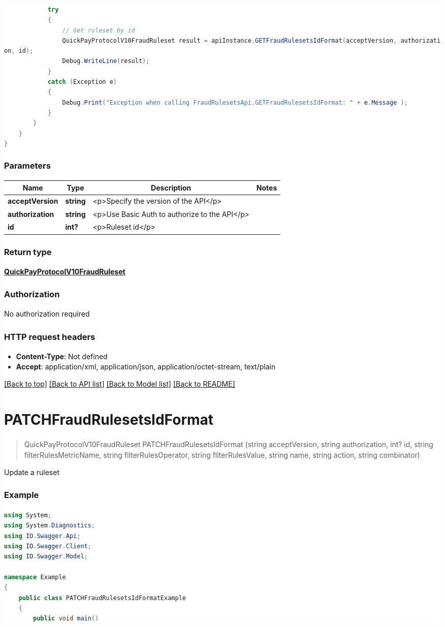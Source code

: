 ```csharp
            try
            {
                // Get ruleset by id
                QuickPayProtocolV10FraudRuleset result = apiInstance.GETFraudRulesetsIdFormat(acceptVersion, authorization, id);
                Debug.WriteLine(result);
            }
            catch (Exception e)
            {
                Debug.Print("Exception when calling FraudRulesetsApi.GETFraudRulesetsIdFormat: " + e.Message );
            }
        }
    }
}
```

### Parameters

Name | Type | Description  | Notes
------------- | ------------- | ------------- | -------------
 **acceptVersion** | **string**| &lt;p&gt;Specify the version of the API&lt;/p&gt;  | 
 **authorization** | **string**| &lt;p&gt;Use Basic Auth to authorize to the API&lt;/p&gt;  | 
 **id** | **int?**| &lt;p&gt;Ruleset id&lt;/p&gt;  | 

### Return type

[**QuickPayProtocolV10FraudRuleset**](QuickPayProtocolV10FraudRuleset.md)

### Authorization

No authorization required

### HTTP request headers

 - **Content-Type**: Not defined
 - **Accept**: application/xml, application/json, application/octet-stream, text/plain

[[Back to top]](#) [[Back to API list]](../README.md#documentation-for-api-endpoints) [[Back to Model list]](../README.md#documentation-for-models) [[Back to README]](../README.md)

<a name="patchfraudrulesetsidformat"></a>
# **PATCHFraudRulesetsIdFormat**
> QuickPayProtocolV10FraudRuleset PATCHFraudRulesetsIdFormat (string acceptVersion, string authorization, int? id, string filterRulesMetricName, string filterRulesOperator, string filterRulesValue, string name, string action, string combinator)

Update a ruleset

 

### Example
```csharp
using System;
using System.Diagnostics;
using IO.Swagger.Api;
using IO.Swagger.Client;
using IO.Swagger.Model;

namespace Example
{
    public class PATCHFraudRulesetsIdFormatExample
    {
        public void main()
```